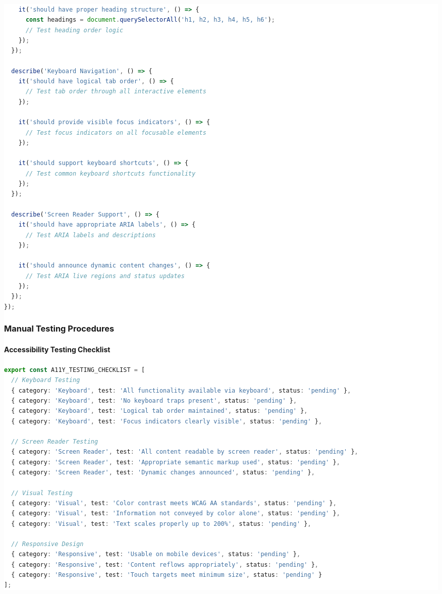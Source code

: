 ```typescript
    it('should have proper heading structure', () => {
      const headings = document.querySelectorAll('h1, h2, h3, h4, h5, h6');
      // Test heading order logic
    });
  });
  
  describe('Keyboard Navigation', () => {
    it('should have logical tab order', () => {
      // Test tab order through all interactive elements
    });
    
    it('should provide visible focus indicators', () => {
      // Test focus indicators on all focusable elements
    });
    
    it('should support keyboard shortcuts', () => {
      // Test common keyboard shortcuts functionality
    });
  });
  
  describe('Screen Reader Support', () => {
    it('should have appropriate ARIA labels', () => {
      // Test ARIA labels and descriptions
    });
    
    it('should announce dynamic content changes', () => {
      // Test ARIA live regions and status updates
    });
  });
});
```

### Manual Testing Procedures

#### Accessibility Testing Checklist
```typescript
export const A11Y_TESTING_CHECKLIST = [
  // Keyboard Testing
  { category: 'Keyboard', test: 'All functionality available via keyboard', status: 'pending' },
  { category: 'Keyboard', test: 'No keyboard traps present', status: 'pending' },
  { category: 'Keyboard', test: 'Logical tab order maintained', status: 'pending' },
  { category: 'Keyboard', test: 'Focus indicators clearly visible', status: 'pending' },
  
  // Screen Reader Testing
  { category: 'Screen Reader', test: 'All content readable by screen reader', status: 'pending' },
  { category: 'Screen Reader', test: 'Appropriate semantic markup used', status: 'pending' },
  { category: 'Screen Reader', test: 'Dynamic changes announced', status: 'pending' },
  
  // Visual Testing
  { category: 'Visual', test: 'Color contrast meets WCAG AA standards', status: 'pending' },
  { category: 'Visual', test: 'Information not conveyed by color alone', status: 'pending' },
  { category: 'Visual', test: 'Text scales properly up to 200%', status: 'pending' },
  
  // Responsive Design
  { category: 'Responsive', test: 'Usable on mobile devices', status: 'pending' },
  { category: 'Responsive', test: 'Content reflows appropriately', status: 'pending' },
  { category: 'Responsive', test: 'Touch targets meet minimum size', status: 'pending' }
];
```
